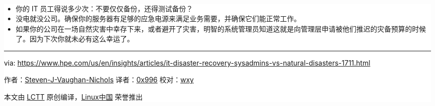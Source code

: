 
* 你的 IT 员工得说多少次：不要仅仅备份，还得测试备份？
* 没电就没公司。确保你的服务器有足够的应急电源来满足业务需要，并确保它们能正常工作。
* 如果你的公司在一场自然灾害中幸存下来，或者避开了灾害，明智的系统管理员知道这就是向管理层申请被他们推迟的灾备预算的时候了。因为下次你就未必有这么幸运了。




---


via: <https://www.hpe.com/us/en/insights/articles/it-disaster-recovery-sysadmins-vs-natural-disasters-1711.html>


作者：[Steven-J-Vaughan-Nichols](https://www.hpe.com/us/en/insights/contributors/steven-j-vaughan-nichols.html) 译者：[0x996](https://github.com/0x996) 校对：[wxy](https://github.com/wxy)


本文由 [LCTT](https://github.com/LCTT/TranslateProject) 原创编译，[Linux中国](https://linux.cn/) 荣誉推出
